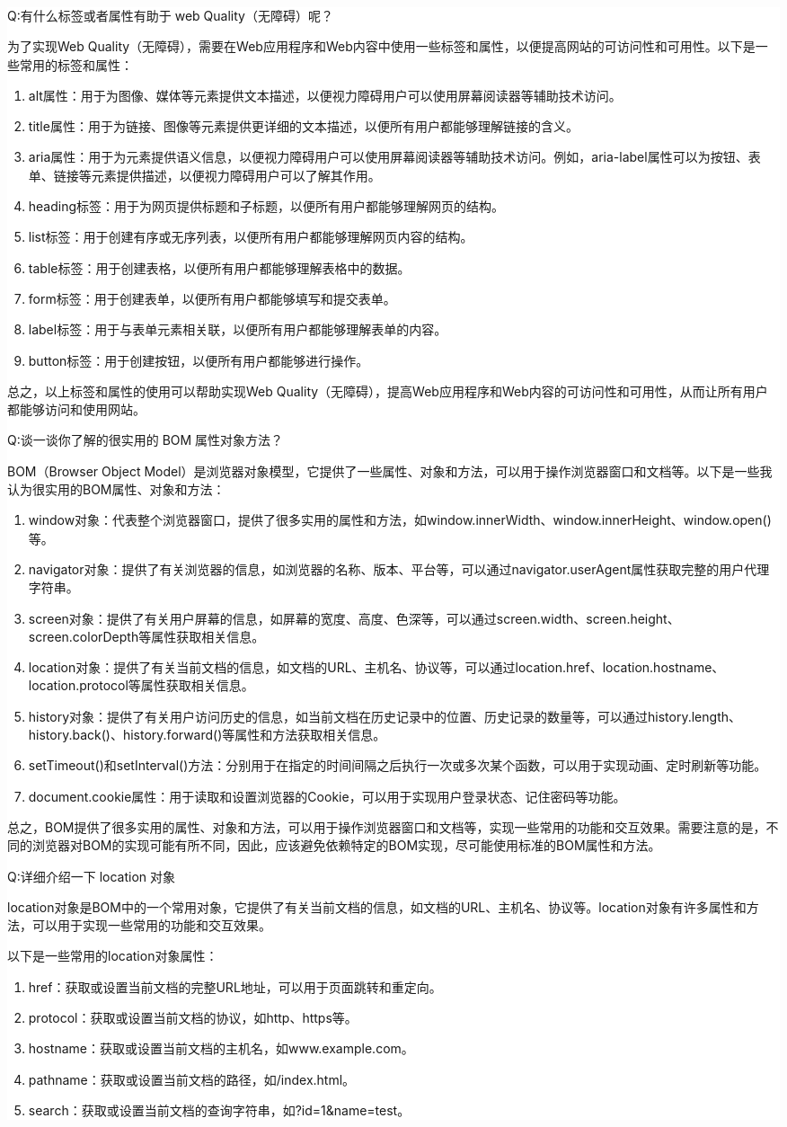 Q:有什么标签或者属性有助于 web Quality（无障碍）呢？

为了实现Web Quality（无障碍），需要在Web应用程序和Web内容中使用一些标签和属性，以便提高网站的可访问性和可用性。以下是一些常用的标签和属性：

1.  alt属性：用于为图像、媒体等元素提供文本描述，以便视力障碍用户可以使用屏幕阅读器等辅助技术访问。
    
2.  title属性：用于为链接、图像等元素提供更详细的文本描述，以便所有用户都能够理解链接的含义。
    
3.  aria属性：用于为元素提供语义信息，以便视力障碍用户可以使用屏幕阅读器等辅助技术访问。例如，aria-label属性可以为按钮、表单、链接等元素提供描述，以便视力障碍用户可以了解其作用。
    
4.  heading标签：用于为网页提供标题和子标题，以便所有用户都能够理解网页的结构。
    
5.  list标签：用于创建有序或无序列表，以便所有用户都能够理解网页内容的结构。
    
6.  table标签：用于创建表格，以便所有用户都能够理解表格中的数据。
    
7.  form标签：用于创建表单，以便所有用户都能够填写和提交表单。
    
8.  label标签：用于与表单元素相关联，以便所有用户都能够理解表单的内容。
    
9.  button标签：用于创建按钮，以便所有用户都能够进行操作。
    

总之，以上标签和属性的使用可以帮助实现Web Quality（无障碍），提高Web应用程序和Web内容的可访问性和可用性，从而让所有用户都能够访问和使用网站。

Q:谈一谈你了解的很实用的 BOM 属性对象方法？

BOM（Browser Object Model）是浏览器对象模型，它提供了一些属性、对象和方法，可以用于操作浏览器窗口和文档等。以下是一些我认为很实用的BOM属性、对象和方法：

1.  window对象：代表整个浏览器窗口，提供了很多实用的属性和方法，如window.innerWidth、window.innerHeight、window.open()等。
    
2.  navigator对象：提供了有关浏览器的信息，如浏览器的名称、版本、平台等，可以通过navigator.userAgent属性获取完整的用户代理字符串。
    
3.  screen对象：提供了有关用户屏幕的信息，如屏幕的宽度、高度、色深等，可以通过screen.width、screen.height、screen.colorDepth等属性获取相关信息。
    
4.  location对象：提供了有关当前文档的信息，如文档的URL、主机名、协议等，可以通过location.href、location.hostname、location.protocol等属性获取相关信息。
    
5.  history对象：提供了有关用户访问历史的信息，如当前文档在历史记录中的位置、历史记录的数量等，可以通过history.length、history.back()、history.forward()等属性和方法获取相关信息。
    
6.  setTimeout()和setInterval()方法：分别用于在指定的时间间隔之后执行一次或多次某个函数，可以用于实现动画、定时刷新等功能。
    
7.  document.cookie属性：用于读取和设置浏览器的Cookie，可以用于实现用户登录状态、记住密码等功能。
    

总之，BOM提供了很多实用的属性、对象和方法，可以用于操作浏览器窗口和文档等，实现一些常用的功能和交互效果。需要注意的是，不同的浏览器对BOM的实现可能有所不同，因此，应该避免依赖特定的BOM实现，尽可能使用标准的BOM属性和方法。

Q:详细介绍一下 location 对象

location对象是BOM中的一个常用对象，它提供了有关当前文档的信息，如文档的URL、主机名、协议等。location对象有许多属性和方法，可以用于实现一些常用的功能和交互效果。

以下是一些常用的location对象属性：

1.  href：获取或设置当前文档的完整URL地址，可以用于页面跳转和重定向。
    
2.  protocol：获取或设置当前文档的协议，如http、https等。
    
3.  hostname：获取或设置当前文档的主机名，如www.example.com。
    
4.  pathname：获取或设置当前文档的路径，如/index.html。
    
5.  search：获取或设置当前文档的查询字符串，如?id=1&name=test。
    